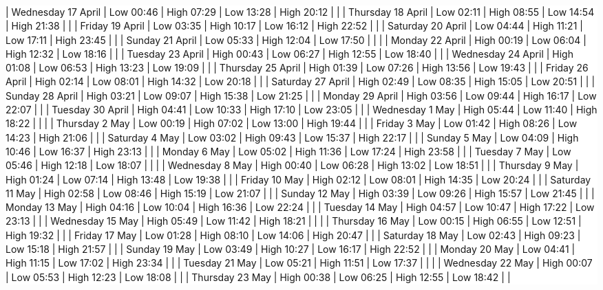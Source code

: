 | Wednesday 17 April | Low 00:46 | High 07:29 | Low 13:28 | High 20:12 |  |
| Thursday 18 April | Low 02:11 | High 08:55 | Low 14:54 | High 21:38 |  |
| Friday 19 April | Low 03:35 | High 10:17 | Low 16:12 | High 22:52 |  |
| Saturday 20 April | Low 04:44 | High 11:21 | Low 17:11 | High 23:45 |  |
| Sunday 21 April | Low 05:33 | High 12:04 | Low 17:50 |  |  |
| Monday 22 April | High 00:19 | Low 06:04 | High 12:32 | Low 18:16 |  |
| Tuesday 23 April | High 00:43 | Low 06:27 | High 12:55 | Low 18:40 |  |
| Wednesday 24 April | High 01:08 | Low 06:53 | High 13:23 | Low 19:09 |  |
| Thursday 25 April | High 01:39 | Low 07:26 | High 13:56 | Low 19:43 |  |
| Friday 26 April | High 02:14 | Low 08:01 | High 14:32 | Low 20:18 |  |
| Saturday 27 April | High 02:49 | Low 08:35 | High 15:05 | Low 20:51 |  |
| Sunday 28 April | High 03:21 | Low 09:07 | High 15:38 | Low 21:25 |  |
| Monday 29 April | High 03:56 | Low 09:44 | High 16:17 | Low 22:07 |  |
| Tuesday 30 April | High 04:41 | Low 10:33 | High 17:10 | Low 23:05 |  |
| Wednesday 1 May | High 05:44 | Low 11:40 | High 18:22 |  |  |
| Thursday 2 May | Low 00:19 | High 07:02 | Low 13:00 | High 19:44 |  |
| Friday 3 May | Low 01:42 | High 08:26 | Low 14:23 | High 21:06 |  |
| Saturday 4 May | Low 03:02 | High 09:43 | Low 15:37 | High 22:17 |  |
| Sunday 5 May | Low 04:09 | High 10:46 | Low 16:37 | High 23:13 |  |
| Monday 6 May | Low 05:02 | High 11:36 | Low 17:24 | High 23:58 |  |
| Tuesday 7 May | Low 05:46 | High 12:18 | Low 18:07 |  |  |
| Wednesday 8 May | High 00:40 | Low 06:28 | High 13:02 | Low 18:51 |  |
| Thursday 9 May | High 01:24 | Low 07:14 | High 13:48 | Low 19:38 |  |
| Friday 10 May | High 02:12 | Low 08:01 | High 14:35 | Low 20:24 |  |
| Saturday 11 May | High 02:58 | Low 08:46 | High 15:19 | Low 21:07 |  |
| Sunday 12 May | High 03:39 | Low 09:26 | High 15:57 | Low 21:45 |  |
| Monday 13 May | High 04:16 | Low 10:04 | High 16:36 | Low 22:24 |  |
| Tuesday 14 May | High 04:57 | Low 10:47 | High 17:22 | Low 23:13 |  |
| Wednesday 15 May | High 05:49 | Low 11:42 | High 18:21 |  |  |
| Thursday 16 May | Low 00:15 | High 06:55 | Low 12:51 | High 19:32 |  |
| Friday 17 May | Low 01:28 | High 08:10 | Low 14:06 | High 20:47 |  |
| Saturday 18 May | Low 02:43 | High 09:23 | Low 15:18 | High 21:57 |  |
| Sunday 19 May | Low 03:49 | High 10:27 | Low 16:17 | High 22:52 |  |
| Monday 20 May | Low 04:41 | High 11:15 | Low 17:02 | High 23:34 |  |
| Tuesday 21 May | Low 05:21 | High 11:51 | Low 17:37 |  |  |
| Wednesday 22 May | High 00:07 | Low 05:53 | High 12:23 | Low 18:08 |  |
| Thursday 23 May | High 00:38 | Low 06:25 | High 12:55 | Low 18:42 |  |